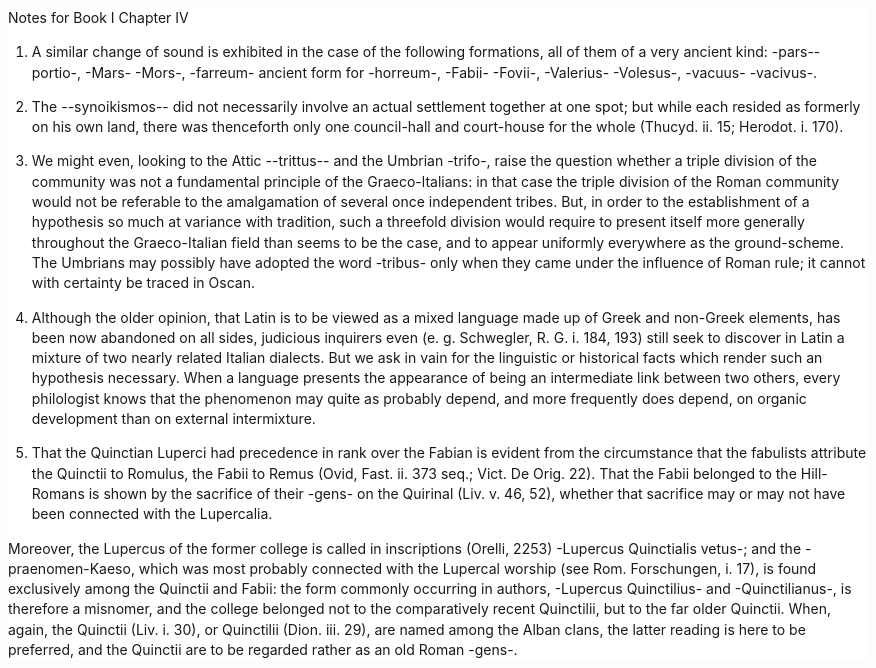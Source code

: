 


Notes for Book I Chapter IV

1.  A similar change of sound is exhibited in the case of the following
formations, all of them of a very ancient kind: -pars--portio-,
-Mars- -Mors-, -farreum- ancient form for -horreum-, -Fabii- -Fovii-,
-Valerius- -Volesus-, -vacuus- -vacivus-.

2.  The --synoikismos-- did not necessarily involve an actual
settlement together at one spot; but while each resided as formerly
on his own land, there was thenceforth only one council-hall and
court-house for the whole (Thucyd. ii. 15; Herodot. i. 170).

3.  We might even, looking to the Attic --trittus-- and the Umbrian
-trifo-, raise the question whether a triple division of the
community was not a fundamental principle of the Graeco-ltalians:
in that case the triple division of the Roman community would not be
referable to the amalgamation of several once independent tribes.
But, in order to the establishment of a hypothesis so much at
variance with tradition, such a threefold division would require to
present itself more generally throughout the Graeco-Italian field
than seems to be the case, and to appear uniformly everywhere as
the ground-scheme.  The Umbrians may possibly have adopted the word
-tribus- only when they came under the influence of Roman rule; it
cannot with certainty be traced in Oscan.

4.  Although the older opinion, that Latin is to be viewed as
a mixed language made up of Greek and non-Greek elements, has been
now abandoned on all sides, judicious inquirers even (e. g. Schwegler,
R. G. i. 184, 193) still seek to discover in Latin a mixture of
two nearly related Italian dialects. But we ask in vain for the
linguistic or historical facts which render such an hypothesis
necessary. When a language presents the appearance of being an
intermediate link between two others, every philologist knows that
the phenomenon may quite as probably depend, and more frequently
does depend, on organic development than on external intermixture.

5.  That the Quinctian Luperci had precedence in rank over the Fabian
is evident from the circumstance that the fabulists attribute the
Quinctii to Romulus, the Fabii to Remus (Ovid, Fast. ii. 373 seq.;
Vict. De Orig. 22). That the Fabii belonged to the Hill-Romans is
shown by the sacrifice of their -gens- on the Quirinal (Liv. v.
46, 52), whether that sacrifice may or may not have been connected
with the Lupercalia.

Moreover, the Lupercus of the former college is called in
inscriptions (Orelli, 2253) -Lupercus Quinctialis vetus-; and the
-praenomen-Kaeso, which was most probably connected with the Lupercal
worship (see Rom. Forschungen, i. 17), is found exclusively among
the Quinctii and Fabii: the form commonly occurring in authors,
-Lupercus Quinctilius- and -Quinctilianus-, is therefore a misnomer,
and the college belonged not to the comparatively recent Quinctilii,
but to the far older Quinctii. When, again, the Quinctii (Liv. i.
30), or Quinctilii (Dion. iii. 29), are named among the Alban clans,
the latter reading is here to be preferred, and the Quinctii are
to be regarded rather as an old Roman -gens-.
